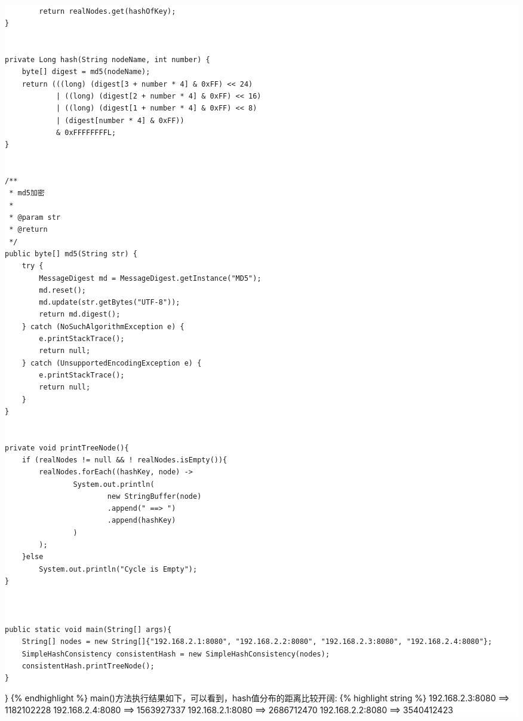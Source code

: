             return realNodes.get(hashOfKey);
    }

    
    private Long hash(String nodeName, int number) {
        byte[] digest = md5(nodeName);
        return (((long) (digest[3 + number * 4] & 0xFF) << 24)
                | ((long) (digest[2 + number * 4] & 0xFF) << 16)
                | ((long) (digest[1 + number * 4] & 0xFF) << 8)
                | (digest[number * 4] & 0xFF))
                & 0xFFFFFFFFL;
    }

    
    /**
     * md5加密
     *
     * @param str
     * @return
     */
    public byte[] md5(String str) {
        try {
            MessageDigest md = MessageDigest.getInstance("MD5");
            md.reset();
            md.update(str.getBytes("UTF-8"));
            return md.digest();
        } catch (NoSuchAlgorithmException e) {
            e.printStackTrace();
            return null;
        } catch (UnsupportedEncodingException e) {
            e.printStackTrace();
            return null;
        }
    }

    
    private void printTreeNode(){
        if (realNodes != null && ! realNodes.isEmpty()){
            realNodes.forEach((hashKey, node) ->
                    System.out.println(
                            new StringBuffer(node)
                            .append(" ==> ")
                            .append(hashKey)
                    )
            );
        }else
            System.out.println("Cycle is Empty");
    }
    
    

    public static void main(String[] args){
        String[] nodes = new String[]{"192.168.2.1:8080", "192.168.2.2:8080", "192.168.2.3:8080", "192.168.2.4:8080"};
        SimpleHashConsistency consistentHash = new SimpleHashConsistency(nodes);
        consistentHash.printTreeNode();
    }
}
{% endhighlight %}
main()方法执行结果如下，可以看到，hash值分布的距离比较开阔:
{% highlight string %}
192.168.2.3:8080 ==> 1182102228
192.168.2.4:8080 ==> 1563927337
192.168.2.1:8080 ==> 2686712470
192.168.2.2:8080 ==> 3540412423